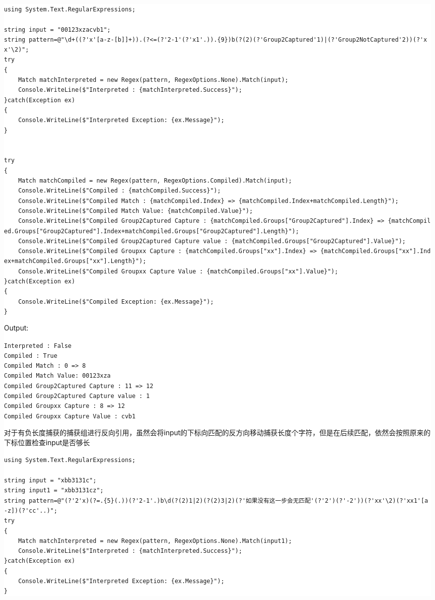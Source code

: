     using System.Text.RegularExpressions;
    
    string input = "00123xzacvb1";
    string pattern=@"\d+((?'x'[a-z-[b]]+)).(?<=(?'2-1'(?'x1'.)).{9})b(?(2)(?'Group2Captured'1)|(?'Group2NotCaptured'2))(?'xx'\2)";
    try
    {
    	Match matchInterpreted = new Regex(pattern, RegexOptions.None).Match(input);
    	Console.WriteLine($"Interpreted : {matchInterpreted.Success}");
    }catch(Exception ex)
    {
    	Console.WriteLine($"Interpreted Exception: {ex.Message}");
    }
    
    
    try
    {
    	Match matchCompiled = new Regex(pattern, RegexOptions.Compiled).Match(input);
    	Console.WriteLine($"Compiled : {matchCompiled.Success}");
    	Console.WriteLine($"Compiled Match : {matchCompiled.Index} => {matchCompiled.Index+matchCompiled.Length}");
    	Console.WriteLine($"Compiled Match Value: {matchCompiled.Value}");
    	Console.WriteLine($"Compiled Group2Captured Capture : {matchCompiled.Groups["Group2Captured"].Index} => {matchCompiled.Groups["Group2Captured"].Index+matchCompiled.Groups["Group2Captured"].Length}");
    	Console.WriteLine($"Compiled Group2Captured Capture value : {matchCompiled.Groups["Group2Captured"].Value}");
    	Console.WriteLine($"Compiled Groupxx Capture : {matchCompiled.Groups["xx"].Index} => {matchCompiled.Groups["xx"].Index+matchCompiled.Groups["xx"].Length}");
    	Console.WriteLine($"Compiled Groupxx Capture Value : {matchCompiled.Groups["xx"].Value}");
    }catch(Exception ex)
    {
    	Console.WriteLine($"Compiled Exception: {ex.Message}");
    }
Output:

    Interpreted : False
    Compiled : True
    Compiled Match : 0 => 8
    Compiled Match Value: 00123xza
    Compiled Group2Captured Capture : 11 => 12
    Compiled Group2Captured Capture value : 1
    Compiled Groupxx Capture : 8 => 12
    Compiled Groupxx Capture Value : cvb1

对于有负长度捕获的捕获组进行反向引用，虽然会将input的下标向匹配的反方向移动捕获长度个字符，但是在后续匹配，依然会按照原来的下标位置检查input是否够长

    using System.Text.RegularExpressions;
    
    string input = "xbb3131c";
    string input1 = "xbb3131cz";
    string pattern=@"(?'2'x)(?=.{5}(.))(?'2-1'.)b\d(?(2)1|2)(?(2)3|2)(?'如果没有这一步会无匹配'(?'2')(?'-2'))(?'xx'\2)(?'xx1'[a-z])(?'cc'..)";
    try
    {
    	Match matchInterpreted = new Regex(pattern, RegexOptions.None).Match(input1);
    	Console.WriteLine($"Interpreted : {matchInterpreted.Success}");
    }catch(Exception ex)
    {
    	Console.WriteLine($"Interpreted Exception: {ex.Message}");
    }
    